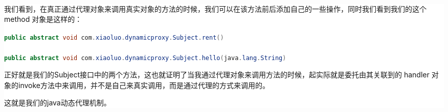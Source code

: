 

我们看到，在真正通过代理对象来调用真实对象的方法的时候，我们可以在该方法前后添加自己的一些操作，同时我们看到我们的这个 method 对象是这样的：

```java
public abstract void com.xiaoluo.dynamicproxy.Subject.rent()

public abstract void com.xiaoluo.dynamicproxy.Subject.hello(java.lang.String)
```

正好就是我们的Subject接口中的两个方法，这也就证明了当我通过代理对象来调用方法的时候，起实际就是委托由其关联到的 handler 对象的invoke方法中来调用，并不是自己来真实调用，而是通过代理的方式来调用的。

这就是我们的java动态代理机制。